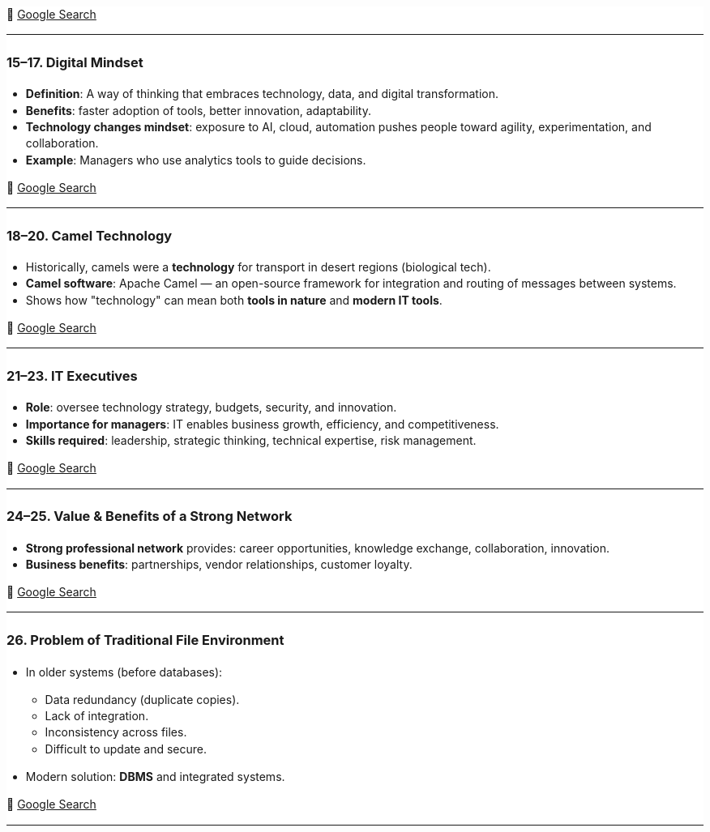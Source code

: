 🔎 [Google Search](https://www.google.com/search?q=learning+organization+definition+and+example)

---

### 15–17. Digital Mindset

* **Definition**: A way of thinking that embraces technology, data, and digital transformation.
* **Benefits**: faster adoption of tools, better innovation, adaptability.
* **Technology changes mindset**: exposure to AI, cloud, automation pushes people toward agility, experimentation, and collaboration.
* **Example**: Managers who use analytics tools to guide decisions.

🔎 [Google Search](https://www.google.com/search?q=digital+mindset+with+example)

---

### 18–20. Camel Technology

* Historically, camels were a **technology** for transport in desert regions (biological tech).
* **Camel software**: Apache Camel — an open-source framework for integration and routing of messages between systems.
* Shows how "technology" can mean both **tools in nature** and **modern IT tools**.

🔎 [Google Search](https://www.google.com/search?q=camel+technology+apache+camel)

---

### 21–23. IT Executives

* **Role**: oversee technology strategy, budgets, security, and innovation.
* **Importance for managers**: IT enables business growth, efficiency, and competitiveness.
* **Skills required**: leadership, strategic thinking, technical expertise, risk management.

🔎 [Google Search](https://www.google.com/search?q=IT+executive+roles+and+skills)

---

### 24–25. Value & Benefits of a Strong Network

* **Strong professional network** provides: career opportunities, knowledge exchange, collaboration, innovation.
* **Business benefits**: partnerships, vendor relationships, customer loyalty.

🔎 [Google Search](https://www.google.com/search?q=benefits+of+a+strong+professional+network)

---

### 26. Problem of Traditional File Environment

* In older systems (before databases):

  * Data redundancy (duplicate copies).
  * Lack of integration.
  * Inconsistency across files.
  * Difficult to update and secure.
* Modern solution: **DBMS** and integrated systems.

🔎 [Google Search](https://www.google.com/search?q=problems+of+traditional+file+environment)

---
